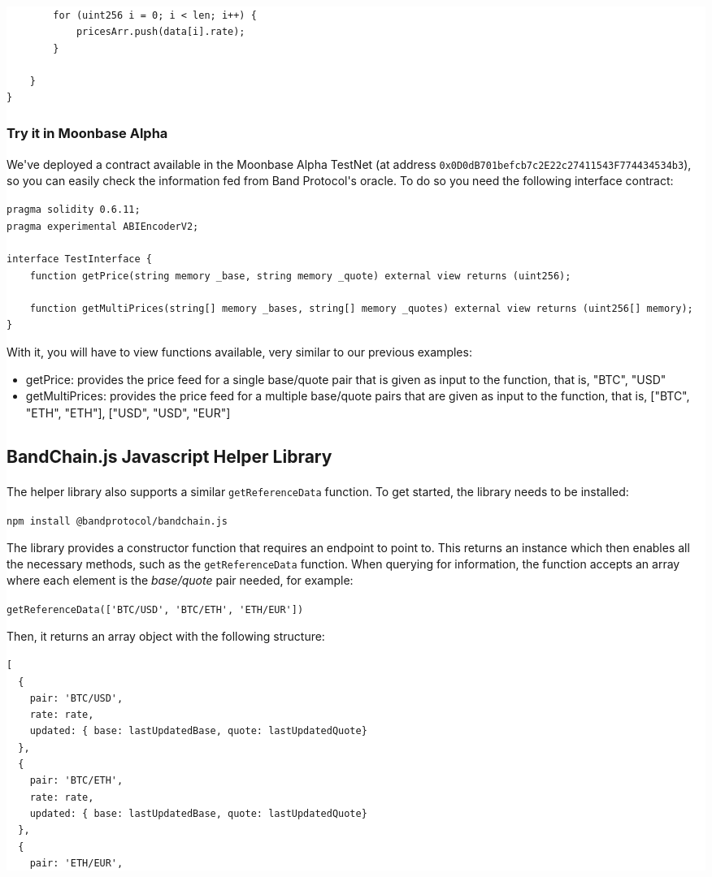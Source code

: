 ```sol
        for (uint256 i = 0; i < len; i++) {
            pricesArr.push(data[i].rate);
        }
        
    }
}
```

### Try it in Moonbase Alpha

We've deployed a contract available in the Moonbase Alpha TestNet (at address `0x0D0dB701befcb7c2E22c27411543F774434534b3`), so you can easily check the information fed from Band Protocol's oracle. To do so you need the following interface contract:

```sol
pragma solidity 0.6.11;
pragma experimental ABIEncoderV2;

interface TestInterface {
    function getPrice(string memory _base, string memory _quote) external view returns (uint256);

    function getMultiPrices(string[] memory _bases, string[] memory _quotes) external view returns (uint256[] memory);
}
```

With it, you will have to view functions available, very similar to our previous examples:

 -  getPrice: provides the price feed for a single base/quote pair that is given as input to the function, that is, "BTC", "USD"
 -  getMultiPrices: provides the price feed for a multiple base/quote pairs that are given as input to the function, that is, ["BTC", "ETH", "ETH"], ["USD", "USD", "EUR"]


## BandChain.js Javascript Helper Library

The helper library also supports a similar `getReferenceData` function. To get started, the library needs to be installed:

```
npm install @bandprotocol/bandchain.js
```

The library provides a constructor function that requires an endpoint to point to. This returns an instance which then enables all the necessary methods, such as the `getReferenceData` function.  When querying for information, the function accepts an array where each element is the _base/quote_ pair needed, for example:

```
getReferenceData(['BTC/USD', 'BTC/ETH', 'ETH/EUR'])
```

Then, it returns an array object with the following structure:

```
[
  {
    pair: 'BTC/USD',
    rate: rate,
    updated: { base: lastUpdatedBase, quote: lastUpdatedQuote}
  },
  {
    pair: 'BTC/ETH',
    rate: rate,
    updated: { base: lastUpdatedBase, quote: lastUpdatedQuote}
  },
  {
    pair: 'ETH/EUR',
```